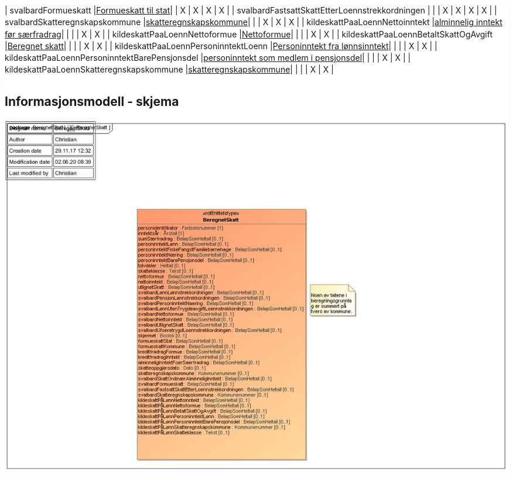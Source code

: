 | svalbardFormueskatt |[Formueskatt til stat](https://data.skatteetaten.no/begrep/649cbcd8-ad07-11e8-8ffd-005056821322)| | X | X | X | X |
| svalbardFastsattSkattEtterLoennstrekkordningen | | | X | X | X | X |
| svalbardSkatteregnskapskommune |[skatteregnskapskommune](https://data.skatteetaten.no/begrep/skatteregnskapskommune)| | | X | X | X |
| kildeskattPaaLoennNettoinntekt |[alminnelig inntekt før særfradrag](https://data.skatteetaten.no/begrep/e88c7380-5684-11e7-a43d-0050568351d2)| | | | X | X |
| kildeskattPaaLoennNettoformue |[Nettoformue](https://data.skatteetaten.no/begrep/649cbce3-ad07-11e8-8ffd-005056821322)| | | | X | X |
| kildeskattPaaLoennBetaltSkattOgAvgift |[Beregnet skatt](https://data.skatteetaten.no/begrep/beregnet%20skatt)| | | | X | X |
| kildeskattPaaLoennPersoninntektLoenn |[Personinntekt fra lønnsinntekt](https://data.skatteetaten.no/begrep/personinntekt%20fra%20l%C3%B8nnsinntekt)| | | | X | X |
| kildeskattPaaLoennPersoninntektBarePensjonsdel |[personinntekt som medlem i pensjonsdel](https://data.skatteetaten.no/begrep/367f2cc1-a9e1-11e8-8514-005056821322)| | | | X | X |
| kildeskattPaaLoennSkatteregnskapskommune |[skatteregnskapskommune](https://data.skatteetaten.no/begrep/skatteregnskapskommune)| | | | X | X |

## Informasjonsmodell - skjema

[![BeregnetSkattv1](../../static/download/BeregnetSkatt_v1.png)](../../static/download/BeregnetSkatt_v1.png)

</TabItem>
<TabItem headerText="Informasjonsmodell V2" itemKey="itemKey-5">
